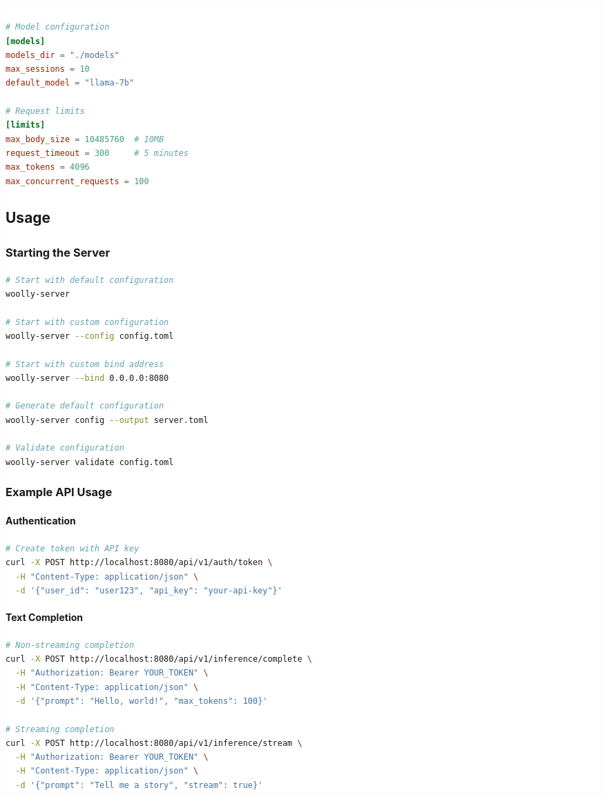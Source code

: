 ```toml

# Model configuration
[models]
models_dir = "./models"
max_sessions = 10
default_model = "llama-7b"

# Request limits
[limits]
max_body_size = 10485760  # 10MB
request_timeout = 300     # 5 minutes
max_tokens = 4096
max_concurrent_requests = 100
```

## Usage

### Starting the Server

```bash
# Start with default configuration
woolly-server

# Start with custom configuration
woolly-server --config config.toml

# Start with custom bind address
woolly-server --bind 0.0.0.0:8080

# Generate default configuration
woolly-server config --output server.toml

# Validate configuration
woolly-server validate config.toml
```

### Example API Usage

#### Authentication
```bash
# Create token with API key
curl -X POST http://localhost:8080/api/v1/auth/token \
  -H "Content-Type: application/json" \
  -d '{"user_id": "user123", "api_key": "your-api-key"}'
```

#### Text Completion
```bash
# Non-streaming completion
curl -X POST http://localhost:8080/api/v1/inference/complete \
  -H "Authorization: Bearer YOUR_TOKEN" \
  -H "Content-Type: application/json" \
  -d '{"prompt": "Hello, world!", "max_tokens": 100}'

# Streaming completion
curl -X POST http://localhost:8080/api/v1/inference/stream \
  -H "Authorization: Bearer YOUR_TOKEN" \
  -H "Content-Type: application/json" \
  -d '{"prompt": "Tell me a story", "stream": true}'
```
